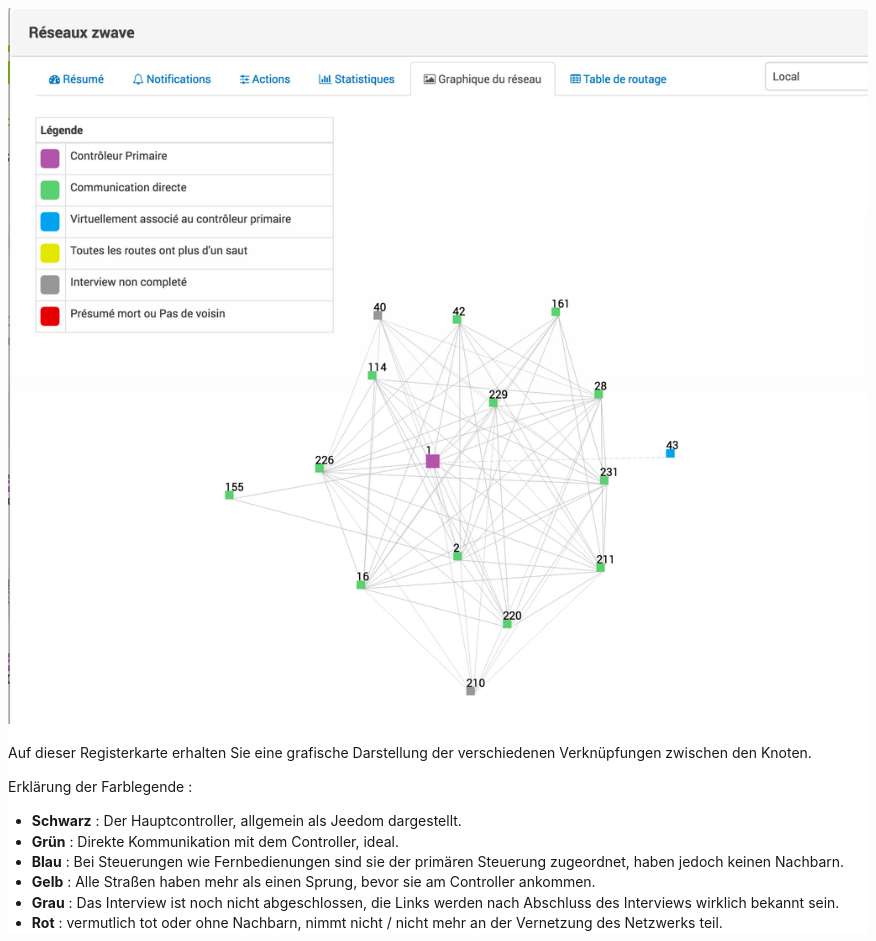 ![network07](./images/network07.png)

Auf dieser Registerkarte erhalten Sie eine grafische Darstellung der verschiedenen Verknüpfungen zwischen den Knoten.

Erklärung der Farblegende :

-   **Schwarz** : Der Hauptcontroller, allgemein als Jeedom dargestellt.
-   **Grün** : Direkte Kommunikation mit dem Controller, ideal.
-   **Blau** : Bei Steuerungen wie Fernbedienungen sind sie der primären Steuerung zugeordnet, haben jedoch keinen Nachbarn.
-   **Gelb** : Alle Straßen haben mehr als einen Sprung, bevor sie am Controller ankommen.
-   **Grau** : Das Interview ist noch nicht abgeschlossen, die Links werden nach Abschluss des Interviews wirklich bekannt sein.
-   **Rot** : vermutlich tot oder ohne Nachbarn, nimmt nicht / nicht mehr an der Vernetzung des Netzwerks teil.
